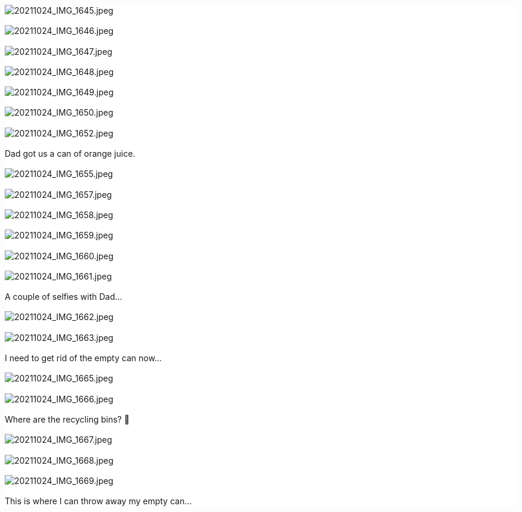 ![20211024_IMG_1645.jpeg](20211024_IMG_1645.jpeg)

![20211024_IMG_1646.jpeg](20211024_IMG_1646.jpeg)

![20211024_IMG_1647.jpeg](20211024_IMG_1647.jpeg)

![20211024_IMG_1648.jpeg](20211024_IMG_1648.jpeg)

![20211024_IMG_1649.jpeg](20211024_IMG_1649.jpeg)

![20211024_IMG_1650.jpeg](20211024_IMG_1650.jpeg)

![20211024_IMG_1652.jpeg](20211024_IMG_1652.jpeg)

Dad got us a can of orange juice.

![20211024_IMG_1655.jpeg](20211024_IMG_1655.jpeg)

![20211024_IMG_1657.jpeg](20211024_IMG_1657.jpeg)

![20211024_IMG_1658.jpeg](20211024_IMG_1658.jpeg)

![20211024_IMG_1659.jpeg](20211024_IMG_1659.jpeg)

![20211024_IMG_1660.jpeg](20211024_IMG_1660.jpeg)

![20211024_IMG_1661.jpeg](20211024_IMG_1661.jpeg)

A couple of selfies with Dad…

![20211024_IMG_1662.jpeg](20211024_IMG_1662.jpeg)

![20211024_IMG_1663.jpeg](20211024_IMG_1663.jpeg)

I need to get rid of the empty can now…

![20211024_IMG_1665.jpeg](20211024_IMG_1665.jpeg)

![20211024_IMG_1666.jpeg](20211024_IMG_1666.jpeg)

Where are the recycling bins? 🚮

![20211024_IMG_1667.jpeg](20211024_IMG_1667.jpeg)

![20211024_IMG_1668.jpeg](20211024_IMG_1668.jpeg)

![20211024_IMG_1669.jpeg](20211024_IMG_1669.jpeg)

This is where I can throw away my empty can…
